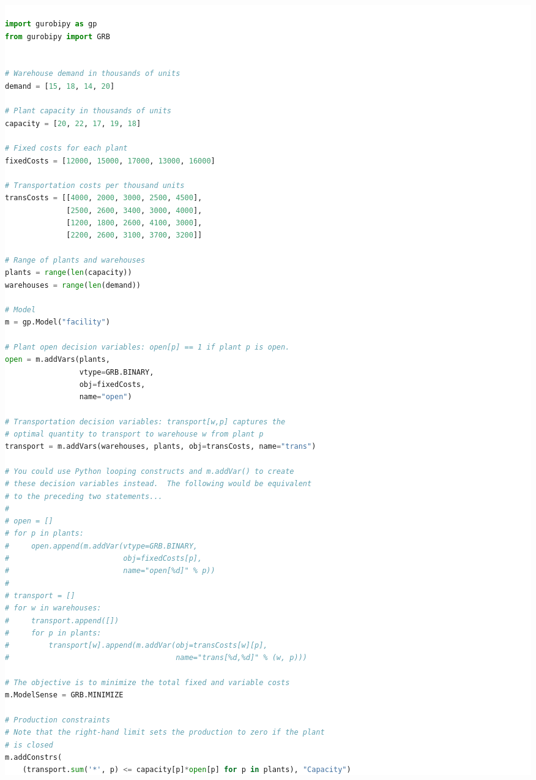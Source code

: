 ```python

import gurobipy as gp
from gurobipy import GRB


# Warehouse demand in thousands of units
demand = [15, 18, 14, 20]

# Plant capacity in thousands of units
capacity = [20, 22, 17, 19, 18]

# Fixed costs for each plant
fixedCosts = [12000, 15000, 17000, 13000, 16000]

# Transportation costs per thousand units
transCosts = [[4000, 2000, 3000, 2500, 4500],
              [2500, 2600, 3400, 3000, 4000],
              [1200, 1800, 2600, 4100, 3000],
              [2200, 2600, 3100, 3700, 3200]]

# Range of plants and warehouses
plants = range(len(capacity))
warehouses = range(len(demand))

# Model
m = gp.Model("facility")

# Plant open decision variables: open[p] == 1 if plant p is open.
open = m.addVars(plants,
                 vtype=GRB.BINARY,
                 obj=fixedCosts,
                 name="open")

# Transportation decision variables: transport[w,p] captures the
# optimal quantity to transport to warehouse w from plant p
transport = m.addVars(warehouses, plants, obj=transCosts, name="trans")

# You could use Python looping constructs and m.addVar() to create
# these decision variables instead.  The following would be equivalent
# to the preceding two statements...
#
# open = []
# for p in plants:
#     open.append(m.addVar(vtype=GRB.BINARY,
#                          obj=fixedCosts[p],
#                          name="open[%d]" % p))
#
# transport = []
# for w in warehouses:
#     transport.append([])
#     for p in plants:
#         transport[w].append(m.addVar(obj=transCosts[w][p],
#                                      name="trans[%d,%d]" % (w, p)))

# The objective is to minimize the total fixed and variable costs
m.ModelSense = GRB.MINIMIZE

# Production constraints
# Note that the right-hand limit sets the production to zero if the plant
# is closed
m.addConstrs(
    (transport.sum('*', p) <= capacity[p]*open[p] for p in plants), "Capacity")

```